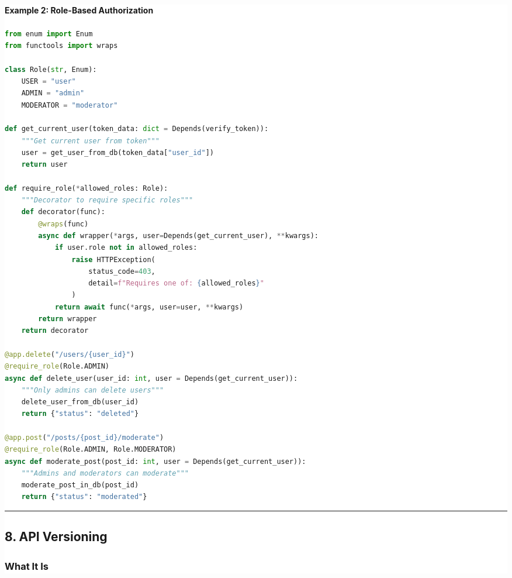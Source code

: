 #### Example 2: Role-Based Authorization

```python
from enum import Enum
from functools import wraps

class Role(str, Enum):
    USER = "user"
    ADMIN = "admin"
    MODERATOR = "moderator"

def get_current_user(token_data: dict = Depends(verify_token)):
    """Get current user from token"""
    user = get_user_from_db(token_data["user_id"])
    return user

def require_role(*allowed_roles: Role):
    """Decorator to require specific roles"""
    def decorator(func):
        @wraps(func)
        async def wrapper(*args, user=Depends(get_current_user), **kwargs):
            if user.role not in allowed_roles:
                raise HTTPException(
                    status_code=403,
                    detail=f"Requires one of: {allowed_roles}"
                )
            return await func(*args, user=user, **kwargs)
        return wrapper
    return decorator

@app.delete("/users/{user_id}")
@require_role(Role.ADMIN)
async def delete_user(user_id: int, user = Depends(get_current_user)):
    """Only admins can delete users"""
    delete_user_from_db(user_id)
    return {"status": "deleted"}

@app.post("/posts/{post_id}/moderate")
@require_role(Role.ADMIN, Role.MODERATOR)
async def moderate_post(post_id: int, user = Depends(get_current_user)):
    """Admins and moderators can moderate"""
    moderate_post_in_db(post_id)
    return {"status": "moderated"}
```

---

## 8. API Versioning

### What It Is

